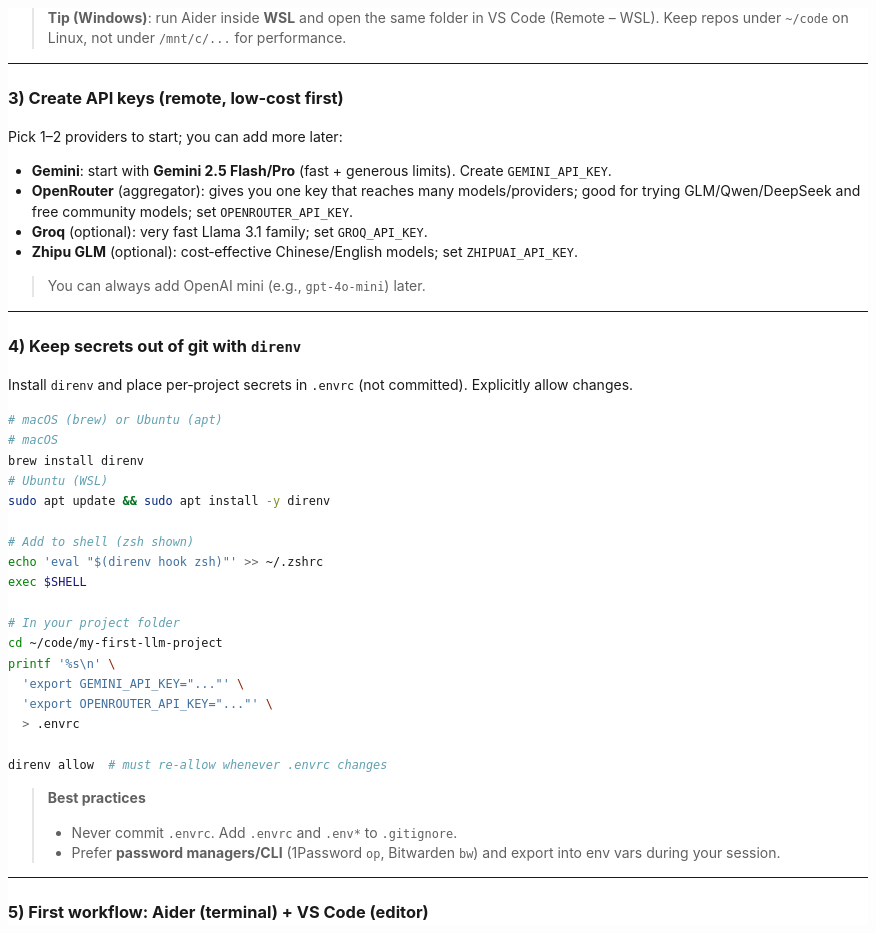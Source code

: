 
> **Tip (Windows)**: run Aider inside **WSL** and open the same folder in VS Code (Remote – WSL). Keep repos under `~/code` on Linux, not under `/mnt/c/...` for performance.

---

### 3) Create API keys (remote, low‑cost first)

Pick 1–2 providers to start; you can add more later:
- **Gemini**: start with **Gemini 2.5 Flash/Pro** (fast + generous limits). Create `GEMINI_API_KEY`.
- **OpenRouter** (aggregator): gives you one key that reaches many models/providers; good for trying GLM/Qwen/DeepSeek and free community models; set `OPENROUTER_API_KEY`.
- **Groq** (optional): very fast Llama 3.1 family; set `GROQ_API_KEY`.
- **Zhipu GLM** (optional): cost‑effective Chinese/English models; set `ZHIPUAI_API_KEY`.

> You can always add OpenAI mini (e.g., `gpt-4o-mini`) later.

---

### 4) Keep secrets out of git with `direnv`

Install `direnv` and place per‑project secrets in `.envrc` (not committed). Explicitly allow changes.

```bash
# macOS (brew) or Ubuntu (apt)
# macOS
brew install direnv
# Ubuntu (WSL)
sudo apt update && sudo apt install -y direnv

# Add to shell (zsh shown)
echo 'eval "$(direnv hook zsh)"' >> ~/.zshrc
exec $SHELL

# In your project folder
cd ~/code/my-first-llm-project
printf '%s\n' \
  'export GEMINI_API_KEY="..."' \
  'export OPENROUTER_API_KEY="..."' \
  > .envrc

direnv allow  # must re‑allow whenever .envrc changes
```

> **Best practices**
> - Never commit `.envrc`. Add `.envrc` and `.env*` to `.gitignore`.
> - Prefer **password managers/CLI** (1Password `op`, Bitwarden `bw`) and export into env vars during your session.

---

### 5) First workflow: Aider (terminal) + VS Code (editor)
